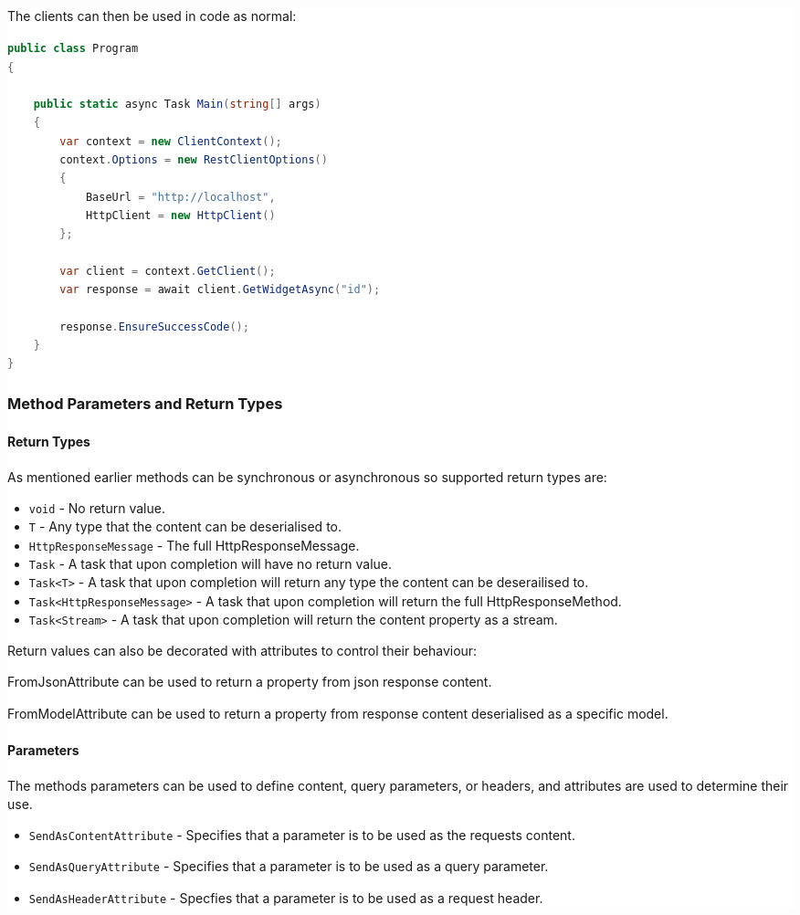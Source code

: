 The clients can then be used in code as normal:

```cs
public class Program
{

    public static async Task Main(string[] args)
    {
        var context = new ClientContext();
        context.Options = new RestClientOptions()
        {
            BaseUrl = "http://localhost",
            HttpClient = new HttpClient()
        };

        var client = context.GetClient();
        var response = await client.GetWidgetAsync("id");

        response.EnsureSuccessCode();
    }
}
```

### Method Parameters and Return Types

#### Return Types

As mentioned earlier methods can be synchronous or asynchronous so supported return types are:

* `void` - No return value.
* `T` - Any type that the content can be deserialised to.
* `HttpResponseMessage` - The full HttpResponseMessage.
* `Task` - A task that upon completion will have no return value.
* `Task<T>` - A task that upon completion will return any type the content can be deserailised to.
* `Task<HttpResponseMessage>` - A task that upon completion will return the full HttpResponseMethod.
* `Task<Stream>` - A task that upon completion will return the content property as a stream.

Return values can also be decorated with attributes to control their behaviour:

FromJsonAttribute can be used to return a property from json response content.

FromModelAttribute can be used to return a property from response content deserialised as a specific model.

#### Parameters

The methods parameters can be used to define content, query parameters, or headers, and attributes are used to determine their use.

* `SendAsContentAttribute` - Specifies that a parameter is to be used as the requests content.

* `SendAsQueryAttribute` - Specifies that a parameter is to be used as a query parameter.

* `SendAsHeaderAttribute` - Specfies that a parameter is to be used as a request header.
